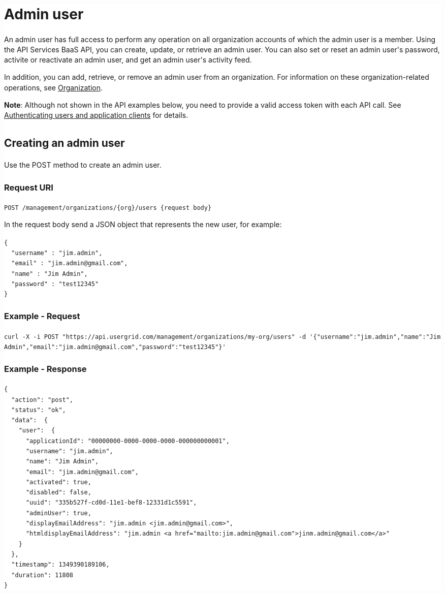 # Admin user
An admin user has full access to perform any operation on all organization accounts of which the admin user is a member. Using the API Services BaaS API, you can create, update, or retrieve an admin user. You can also set or reset an admin user's password, activite or reactivate an admin user, and get an admin user's activity feed.

In addition, you can add,  retrieve, or remove an admin user from an organization. For information on these organization-related operations, see [Organization](organization.html).

__Note__: Although not shown in the API examples below, you need to provide a valid access token with each API call. See [Authenticating users and application clients](../security_and_auth/authenticating-users-and-application-clients.html) for details.

## Creating an admin user
Use the POST method to create an admin user.

### Request URI

    POST /management/organizations/{org}/users {request body}

In the request body send a JSON object that represents the new user, for example:

    {
      "username" : "jim.admin",
      "email" : "jim.admin@gmail.com",
      "name" : "Jim Admin",
      "password" : "test12345"
    }
 

### Example - Request

    curl -X -i POST "https://api.usergrid.com/management/organizations/my-org/users" -d '{"username":"jim.admin","name":"Jim Admin","email":"jim.admin@gmail.com","password":"test12345"}'

### Example - Response

    {
      "action": "post",
      "status": "ok",
      "data":  {
        "user":  {
          "applicationId": "00000000-0000-0000-0000-000000000001",
          "username": "jim.admin",
          "name": "Jim Admin",
          "email": "jim.admin@gmail.com",
          "activated": true,
          "disabled": false,
          "uuid": "335b527f-cd0d-11e1-bef8-12331d1c5591",
          "adminUser": true,
          "displayEmailAddress": "jim.admin <jim.admin@gmail.com>",
          "htmldisplayEmailAddress": "jim.admin <a href="mailto:jim.admin@gmail.com">jinm.admin@gmail.com</a>"
        }
      },
      "timestamp": 1349390189106,
      "duration": 11808
    }

